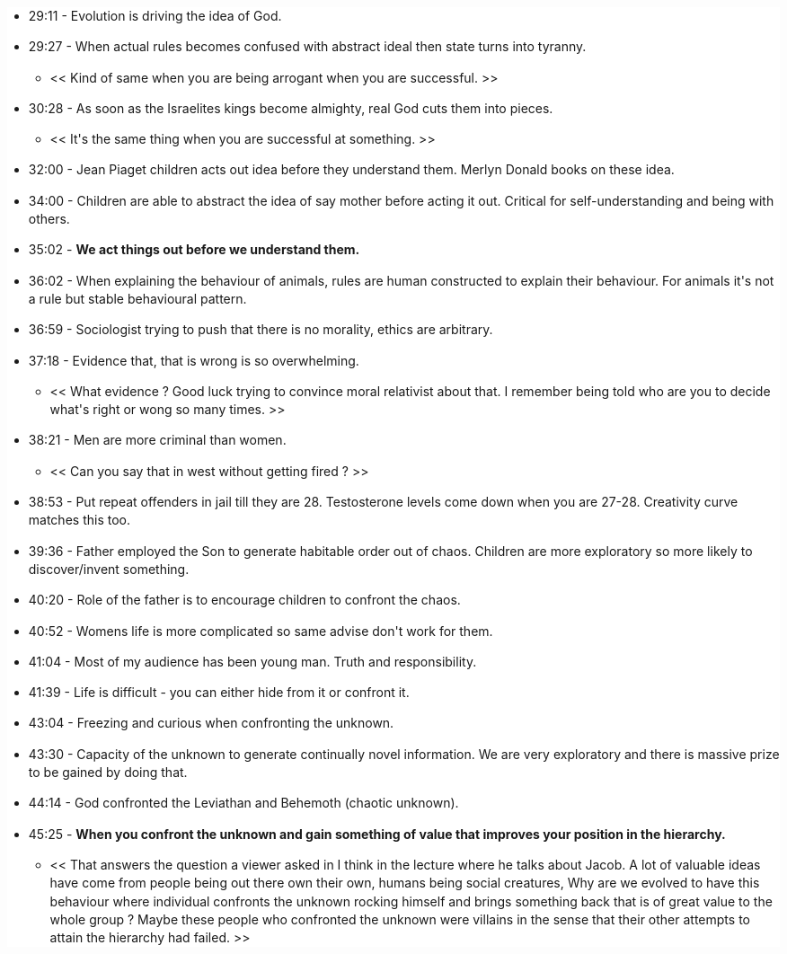 * 29:11 - Evolution is driving the idea of God.

* 29:27 - When actual rules becomes confused with abstract ideal then state turns into tyranny.

    * << Kind of same when you are being arrogant when you are successful. >>

* 30:28 - As soon as the Israelites kings become almighty, real God cuts them into pieces.

    * << It's the same thing when you are successful at something. >>

* 32:00 - Jean Piaget children acts out idea before they understand them. Merlyn Donald books on these idea.

* 34:00 - Children are able to abstract the idea of say mother before acting it out. Critical for self-understanding and being with others.

* 35:02 - **We act things out before we understand them.**

* 36:02 - When explaining the behaviour of animals, rules are human constructed to explain their behaviour. For animals it's not a rule but stable behavioural pattern.

* 36:59 - Sociologist trying to push that there is no morality, ethics are arbitrary.

* 37:18 - Evidence that, that is wrong is so overwhelming.

    * << What evidence ? Good luck trying to convince moral relativist about that. I remember being told who are you to decide what's right or wong so many times. >>

* 38:21 - Men are more criminal than women.

    * << Can you say that in west without getting fired ? >>

* 38:53 - Put repeat offenders in jail till they are 28. Testosterone levels come down when you are 27-28. Creativity curve matches this too.

* 39:36 - Father employed the Son to generate habitable order out of chaos. Children are more exploratory so more likely to discover/invent something.

* 40:20 - Role of the father is to encourage children to confront the chaos.

* 40:52 - Womens life is more complicated so same advise don't work for them.

* 41:04 - Most of my audience has been young man. Truth and responsibility.

* 41:39 - Life is difficult - you can either hide from it or confront it.

* 43:04 - Freezing and curious when confronting the unknown.

* 43:30 - Capacity of the unknown to generate continually novel information. We are very exploratory and there is massive prize to be gained by doing that.

* 44:14 - God confronted the Leviathan and Behemoth (chaotic unknown). 

*  45:25 - **When you confront the unknown and gain something of value that improves your position in the hierarchy.**

    * << That answers the question a viewer asked in I think in the lecture where he talks about Jacob. A lot of valuable ideas have come from people being out there own their own, humans being social creatures, Why are we evolved to have this behaviour where individual confronts the unknown rocking himself and brings something back that is of great value to the whole group ? Maybe these people who confronted the unknown were villains in the sense that their other attempts to attain the hierarchy had failed. >>
